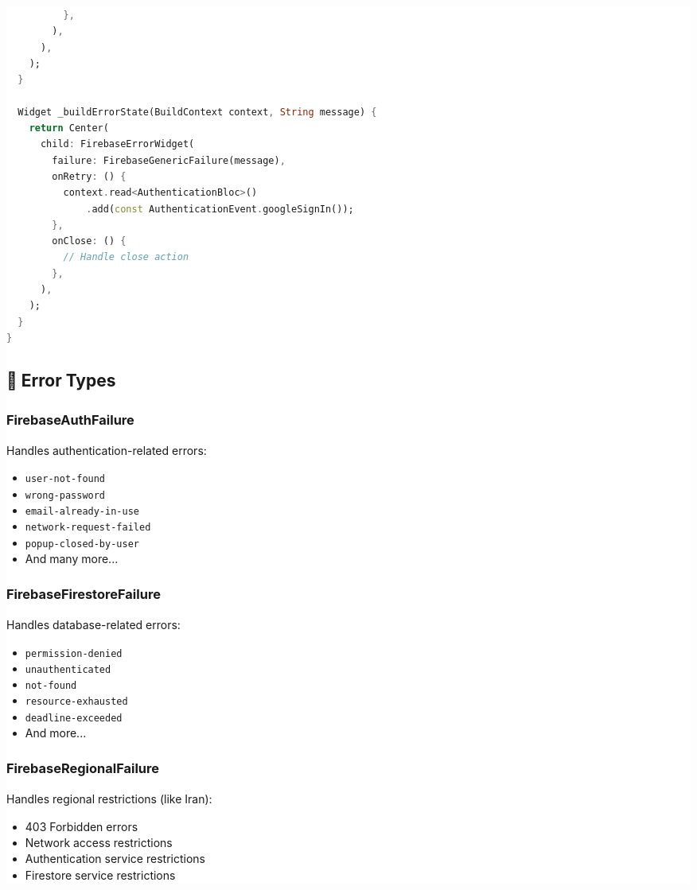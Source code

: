 ```dart
          },
        ),
      ),
    );
  }

  Widget _buildErrorState(BuildContext context, String message) {
    return Center(
      child: FirebaseErrorWidget(
        failure: FirebaseGenericFailure(message),
        onRetry: () {
          context.read<AuthenticationBloc>()
              .add(const AuthenticationEvent.googleSignIn());
        },
        onClose: () {
          // Handle close action
        },
      ),
    );
  }
}
```

## 🔧 Error Types

### FirebaseAuthFailure
Handles authentication-related errors:
- `user-not-found`
- `wrong-password`
- `email-already-in-use`
- `network-request-failed`
- `popup-closed-by-user`
- And many more...

### FirebaseFirestoreFailure
Handles database-related errors:
- `permission-denied`
- `unauthenticated`
- `not-found`
- `resource-exhausted`
- `deadline-exceeded`
- And more...

### FirebaseRegionalFailure
Handles regional restrictions (like Iran):
- 403 Forbidden errors
- Network access restrictions
- Authentication service restrictions
- Firestore service restrictions
